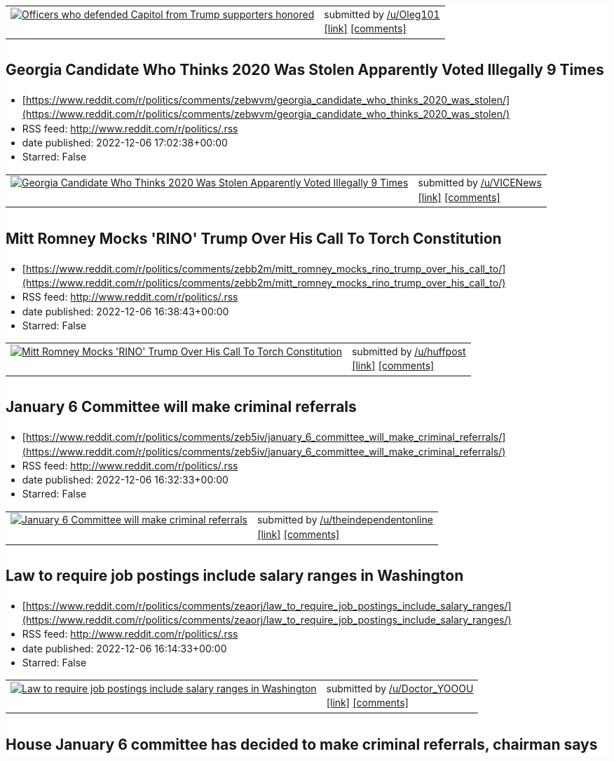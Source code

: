 <table> <tr><td> <a href="https://www.reddit.com/r/politics/comments/zec0j3/officers_who_defended_capitol_from_trump/"> <img alt="Officers who defended Capitol from Trump supporters honored" src="https://external-preview.redd.it/NKuDcCZOBNDhtJIHXZhNrIsfKWD24TOcd0ldO5Q7oII.jpg?width=640&amp;crop=smart&amp;auto=webp&amp;s=374c9c414ceaae6bc6edf5ad2e3bc96cf887c445" title="Officers who defended Capitol from Trump supporters honored" /> </a> </td><td> &#32; submitted by &#32; <a href="https://www.reddit.com/user/Oleg101"> /u/Oleg101 </a> <br /> <span><a href="https://apnews.com/article/congressional-gold-medals-capitol-siege-officers-f43dc964b5fd14460900275ced64621d">[link]</a></span> &#32; <span><a href="https://www.reddit.com/r/politics/comments/zec0j3/officers_who_defended_capitol_from_trump/">[comments]</a></span> </td></tr></table>

## Georgia Candidate Who Thinks 2020 Was Stolen Apparently Voted Illegally 9 Times
 - [https://www.reddit.com/r/politics/comments/zebwvm/georgia_candidate_who_thinks_2020_was_stolen/](https://www.reddit.com/r/politics/comments/zebwvm/georgia_candidate_who_thinks_2020_was_stolen/)
 - RSS feed: http://www.reddit.com/r/politics/.rss
 - date published: 2022-12-06 17:02:38+00:00
 - Starred: False

<table> <tr><td> <a href="https://www.reddit.com/r/politics/comments/zebwvm/georgia_candidate_who_thinks_2020_was_stolen/"> <img alt="Georgia Candidate Who Thinks 2020 Was Stolen Apparently Voted Illegally 9 Times" src="https://external-preview.redd.it/plSLQghbhrhkNquGQG4aB97iOKgulzprK3o_NXGcOYc.jpg?width=640&amp;crop=smart&amp;auto=webp&amp;s=55f1f8941f67791e39e8e9ef64b30fa4b12e93ca" title="Georgia Candidate Who Thinks 2020 Was Stolen Apparently Voted Illegally 9 Times" /> </a> </td><td> &#32; submitted by &#32; <a href="https://www.reddit.com/user/VICENews"> /u/VICENews </a> <br /> <span><a href="https://www.vice.com/en/article/5d3ebd/georgia-candidate-brian-pritchard-voted-illegally-election-fraud">[link]</a></span> &#32; <span><a href="https://www.reddit.com/r/politics/comments/zebwvm/georgia_candidate_who_thinks_2020_was_stolen/">[comments]</a></span> </td></tr></table>

## Mitt Romney Mocks 'RINO' Trump Over His Call To Torch Constitution
 - [https://www.reddit.com/r/politics/comments/zebb2m/mitt_romney_mocks_rino_trump_over_his_call_to/](https://www.reddit.com/r/politics/comments/zebb2m/mitt_romney_mocks_rino_trump_over_his_call_to/)
 - RSS feed: http://www.reddit.com/r/politics/.rss
 - date published: 2022-12-06 16:38:43+00:00
 - Starred: False

<table> <tr><td> <a href="https://www.reddit.com/r/politics/comments/zebb2m/mitt_romney_mocks_rino_trump_over_his_call_to/"> <img alt="Mitt Romney Mocks 'RINO' Trump Over His Call To Torch Constitution" src="https://external-preview.redd.it/rQWbX6x23RqpnsVL4RGdI0tB15D6NNzidv7YriQMlw4.jpg?width=640&amp;crop=smart&amp;auto=webp&amp;s=e512a71e3e06ca0719f9b3ab6083e2af84a930ea" title="Mitt Romney Mocks 'RINO' Trump Over His Call To Torch Constitution" /> </a> </td><td> &#32; submitted by &#32; <a href="https://www.reddit.com/user/huffpost"> /u/huffpost </a> <br /> <span><a href="https://www.huffpost.com/entry/donald-trump-constitution-romney_n_638e7f31e4b09eeedba0222f?h7">[link]</a></span> &#32; <span><a href="https://www.reddit.com/r/politics/comments/zebb2m/mitt_romney_mocks_rino_trump_over_his_call_to/">[comments]</a></span> </td></tr></table>

## January 6 Committee will make criminal referrals
 - [https://www.reddit.com/r/politics/comments/zeb5iv/january_6_committee_will_make_criminal_referrals/](https://www.reddit.com/r/politics/comments/zeb5iv/january_6_committee_will_make_criminal_referrals/)
 - RSS feed: http://www.reddit.com/r/politics/.rss
 - date published: 2022-12-06 16:32:33+00:00
 - Starred: False

<table> <tr><td> <a href="https://www.reddit.com/r/politics/comments/zeb5iv/january_6_committee_will_make_criminal_referrals/"> <img alt="January 6 Committee will make criminal referrals" src="https://external-preview.redd.it/aoVrO3sYE6KYpfwZtwsdS0pYOSmBAeQruE7W2gI9DSU.jpg?width=640&amp;crop=smart&amp;auto=webp&amp;s=75e60d20aa5f48d0b41af153bc8d01818cf78321" title="January 6 Committee will make criminal referrals" /> </a> </td><td> &#32; submitted by &#32; <a href="https://www.reddit.com/user/theindependentonline"> /u/theindependentonline </a> <br /> <span><a href="https://www.independent.co.uk/news/world/americas/us-politics/jan-6-committee-criminal-referrals-b2239979.html">[link]</a></span> &#32; <span><a href="https://www.reddit.com/r/politics/comments/zeb5iv/january_6_committee_will_make_criminal_referrals/">[comments]</a></span> </td></tr></table>

## Law to require job postings include salary ranges in Washington
 - [https://www.reddit.com/r/politics/comments/zeaorj/law_to_require_job_postings_include_salary_ranges/](https://www.reddit.com/r/politics/comments/zeaorj/law_to_require_job_postings_include_salary_ranges/)
 - RSS feed: http://www.reddit.com/r/politics/.rss
 - date published: 2022-12-06 16:14:33+00:00
 - Starred: False

<table> <tr><td> <a href="https://www.reddit.com/r/politics/comments/zeaorj/law_to_require_job_postings_include_salary_ranges/"> <img alt="Law to require job postings include salary ranges in Washington" src="https://external-preview.redd.it/Goxibr_LPMc4JCKZ6uW7lCqmUsBr_mB_ymYBENBeGtU.jpg?width=640&amp;crop=smart&amp;auto=webp&amp;s=aa8c188cd78a9bdac349c990c960fe6a13f33a52" title="Law to require job postings include salary ranges in Washington" /> </a> </td><td> &#32; submitted by &#32; <a href="https://www.reddit.com/user/Doctor_YOOOU"> /u/Doctor_YOOOU </a> <br /> <span><a href="https://www.axios.com/local/seattle/2022/12/06/law-require-job-postings-salary-ranges-washington">[link]</a></span> &#32; <span><a href="https://www.reddit.com/r/politics/comments/zeaorj/law_to_require_job_postings_include_salary_ranges/">[comments]</a></span> </td></tr></table>

## House January 6 committee has decided to make criminal referrals, chairman says